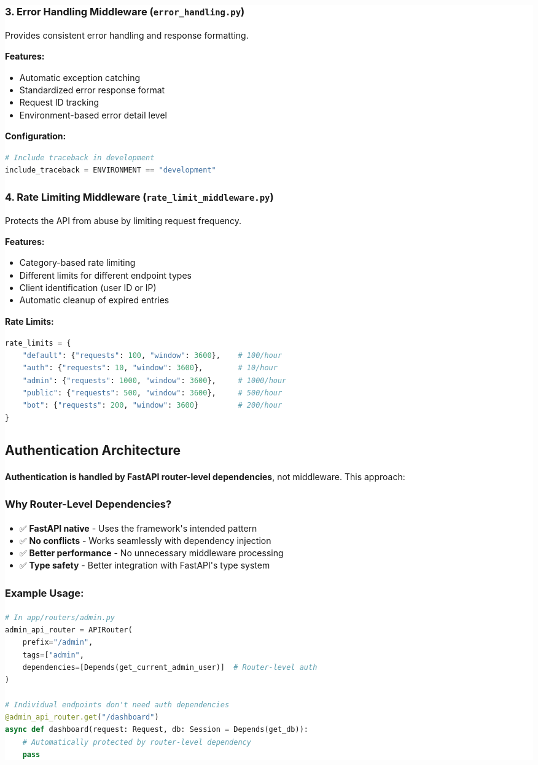 ### 3. Error Handling Middleware (`error_handling.py`)

Provides consistent error handling and response formatting.

**Features:**
- Automatic exception catching
- Standardized error response format
- Request ID tracking
- Environment-based error detail level

**Configuration:**
```python
# Include traceback in development
include_traceback = ENVIRONMENT == "development"
```

### 4. Rate Limiting Middleware (`rate_limit_middleware.py`)

Protects the API from abuse by limiting request frequency.

**Features:**
- Category-based rate limiting
- Different limits for different endpoint types
- Client identification (user ID or IP)
- Automatic cleanup of expired entries

**Rate Limits:**
```python
rate_limits = {
    "default": {"requests": 100, "window": 3600},    # 100/hour
    "auth": {"requests": 10, "window": 3600},        # 10/hour
    "admin": {"requests": 1000, "window": 3600},     # 1000/hour
    "public": {"requests": 500, "window": 3600},     # 500/hour
    "bot": {"requests": 200, "window": 3600}         # 200/hour
}
```

## Authentication Architecture

**Authentication is handled by FastAPI router-level dependencies**, not middleware. This approach:

### **Why Router-Level Dependencies?**
- ✅ **FastAPI native** - Uses the framework's intended pattern
- ✅ **No conflicts** - Works seamlessly with dependency injection
- ✅ **Better performance** - No unnecessary middleware processing
- ✅ **Type safety** - Better integration with FastAPI's type system

### **Example Usage:**
```python
# In app/routers/admin.py
admin_api_router = APIRouter(
    prefix="/admin",
    tags=["admin",
    dependencies=[Depends(get_current_admin_user)]  # Router-level auth
)

# Individual endpoints don't need auth dependencies
@admin_api_router.get("/dashboard")
async def dashboard(request: Request, db: Session = Depends(get_db)):
    # Automatically protected by router-level dependency
    pass
```
